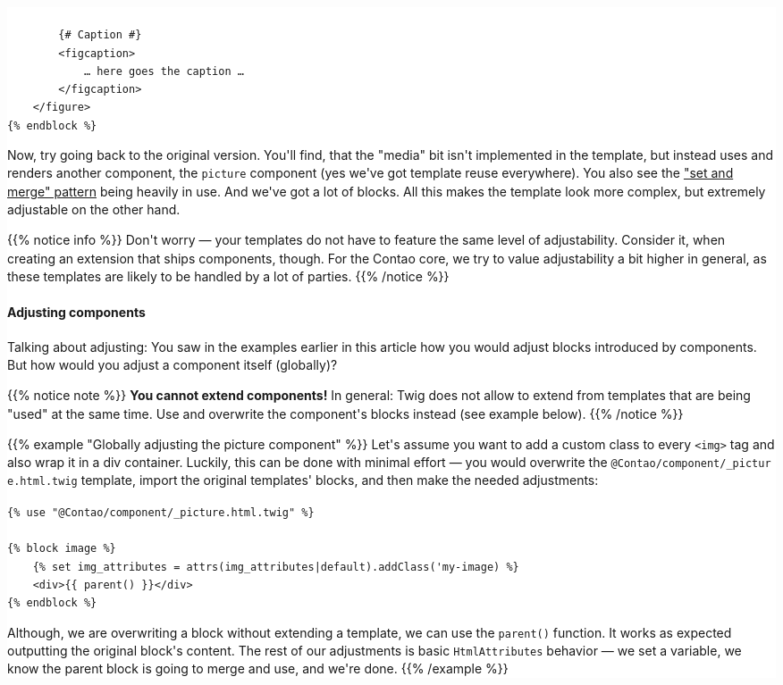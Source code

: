 ```twig

        {# Caption #}
        <figcaption>
            … here goes the caption …
        </figcaption>
    </figure>
{% endblock %}
```

Now, try going back to the original version. You'll find, that the "media" bit isn't implemented in the template, but
instead uses and renders another component, the `picture` component (yes we've got template reuse everywhere). You also
see the ["set and merge" pattern](../architecture#html-attributes) being heavily in use. And we've got a lot of blocks.
All this makes the template look more complex, but extremely adjustable on the other hand.

{{% notice info %}}
Don't worry — your templates do not have to feature the same level of adjustability. Consider it, when creating an
extension that ships components, though. For the Contao core, we try to value adjustability a bit higher in general, as
these templates are likely to be handled by a lot of parties.
{{% /notice %}}

#### Adjusting components
Talking about adjusting: You saw in the examples earlier in this article how you would adjust blocks introduced by
components. But how would you adjust a component itself (globally)?

{{% notice note %}}
**You cannot extend components!** In general: Twig does not allow to extend from templates that are being "used" at the
same time. Use and overwrite the component's blocks instead (see example below).
{{% /notice %}}

{{% example "Globally adjusting the picture component" %}}
Let's assume you want to add a custom class to every `<img>` tag and also wrap it in a div container. Luckily, this can
be done with minimal effort — you would overwrite the `@Contao/component/_picture.html.twig` template, import the
original templates' blocks, and then make the needed adjustments:
```twig
{% use "@Contao/component/_picture.html.twig" %}

{% block image %}
    {% set img_attributes = attrs(img_attributes|default).addClass('my-image) %}
    <div>{{ parent() }}</div>
{% endblock %}
```

Although, we are overwriting a block without extending a template, we can use the `parent()` function. It works as
expected outputting the original block's content. The rest of our adjustments is basic `HtmlAttributes` behavior — we
set a variable, we know the parent block is going to merge and use, and we're done. 
{{% /example %}}

